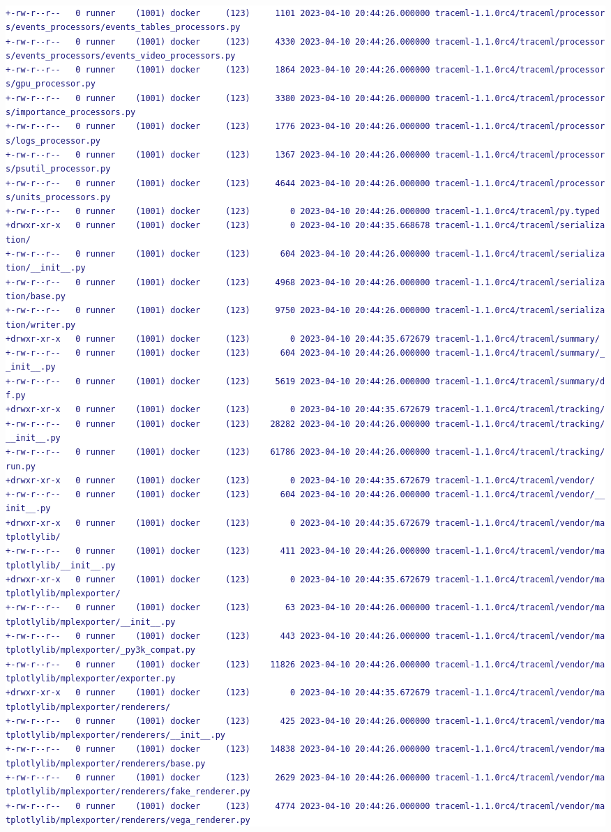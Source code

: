 ```diff
+-rw-r--r--   0 runner    (1001) docker     (123)     1101 2023-04-10 20:44:26.000000 traceml-1.1.0rc4/traceml/processors/events_processors/events_tables_processors.py
+-rw-r--r--   0 runner    (1001) docker     (123)     4330 2023-04-10 20:44:26.000000 traceml-1.1.0rc4/traceml/processors/events_processors/events_video_processors.py
+-rw-r--r--   0 runner    (1001) docker     (123)     1864 2023-04-10 20:44:26.000000 traceml-1.1.0rc4/traceml/processors/gpu_processor.py
+-rw-r--r--   0 runner    (1001) docker     (123)     3380 2023-04-10 20:44:26.000000 traceml-1.1.0rc4/traceml/processors/importance_processors.py
+-rw-r--r--   0 runner    (1001) docker     (123)     1776 2023-04-10 20:44:26.000000 traceml-1.1.0rc4/traceml/processors/logs_processor.py
+-rw-r--r--   0 runner    (1001) docker     (123)     1367 2023-04-10 20:44:26.000000 traceml-1.1.0rc4/traceml/processors/psutil_processor.py
+-rw-r--r--   0 runner    (1001) docker     (123)     4644 2023-04-10 20:44:26.000000 traceml-1.1.0rc4/traceml/processors/units_processors.py
+-rw-r--r--   0 runner    (1001) docker     (123)        0 2023-04-10 20:44:26.000000 traceml-1.1.0rc4/traceml/py.typed
+drwxr-xr-x   0 runner    (1001) docker     (123)        0 2023-04-10 20:44:35.668678 traceml-1.1.0rc4/traceml/serialization/
+-rw-r--r--   0 runner    (1001) docker     (123)      604 2023-04-10 20:44:26.000000 traceml-1.1.0rc4/traceml/serialization/__init__.py
+-rw-r--r--   0 runner    (1001) docker     (123)     4968 2023-04-10 20:44:26.000000 traceml-1.1.0rc4/traceml/serialization/base.py
+-rw-r--r--   0 runner    (1001) docker     (123)     9750 2023-04-10 20:44:26.000000 traceml-1.1.0rc4/traceml/serialization/writer.py
+drwxr-xr-x   0 runner    (1001) docker     (123)        0 2023-04-10 20:44:35.672679 traceml-1.1.0rc4/traceml/summary/
+-rw-r--r--   0 runner    (1001) docker     (123)      604 2023-04-10 20:44:26.000000 traceml-1.1.0rc4/traceml/summary/__init__.py
+-rw-r--r--   0 runner    (1001) docker     (123)     5619 2023-04-10 20:44:26.000000 traceml-1.1.0rc4/traceml/summary/df.py
+drwxr-xr-x   0 runner    (1001) docker     (123)        0 2023-04-10 20:44:35.672679 traceml-1.1.0rc4/traceml/tracking/
+-rw-r--r--   0 runner    (1001) docker     (123)    28282 2023-04-10 20:44:26.000000 traceml-1.1.0rc4/traceml/tracking/__init__.py
+-rw-r--r--   0 runner    (1001) docker     (123)    61786 2023-04-10 20:44:26.000000 traceml-1.1.0rc4/traceml/tracking/run.py
+drwxr-xr-x   0 runner    (1001) docker     (123)        0 2023-04-10 20:44:35.672679 traceml-1.1.0rc4/traceml/vendor/
+-rw-r--r--   0 runner    (1001) docker     (123)      604 2023-04-10 20:44:26.000000 traceml-1.1.0rc4/traceml/vendor/__init__.py
+drwxr-xr-x   0 runner    (1001) docker     (123)        0 2023-04-10 20:44:35.672679 traceml-1.1.0rc4/traceml/vendor/matplotlylib/
+-rw-r--r--   0 runner    (1001) docker     (123)      411 2023-04-10 20:44:26.000000 traceml-1.1.0rc4/traceml/vendor/matplotlylib/__init__.py
+drwxr-xr-x   0 runner    (1001) docker     (123)        0 2023-04-10 20:44:35.672679 traceml-1.1.0rc4/traceml/vendor/matplotlylib/mplexporter/
+-rw-r--r--   0 runner    (1001) docker     (123)       63 2023-04-10 20:44:26.000000 traceml-1.1.0rc4/traceml/vendor/matplotlylib/mplexporter/__init__.py
+-rw-r--r--   0 runner    (1001) docker     (123)      443 2023-04-10 20:44:26.000000 traceml-1.1.0rc4/traceml/vendor/matplotlylib/mplexporter/_py3k_compat.py
+-rw-r--r--   0 runner    (1001) docker     (123)    11826 2023-04-10 20:44:26.000000 traceml-1.1.0rc4/traceml/vendor/matplotlylib/mplexporter/exporter.py
+drwxr-xr-x   0 runner    (1001) docker     (123)        0 2023-04-10 20:44:35.672679 traceml-1.1.0rc4/traceml/vendor/matplotlylib/mplexporter/renderers/
+-rw-r--r--   0 runner    (1001) docker     (123)      425 2023-04-10 20:44:26.000000 traceml-1.1.0rc4/traceml/vendor/matplotlylib/mplexporter/renderers/__init__.py
+-rw-r--r--   0 runner    (1001) docker     (123)    14838 2023-04-10 20:44:26.000000 traceml-1.1.0rc4/traceml/vendor/matplotlylib/mplexporter/renderers/base.py
+-rw-r--r--   0 runner    (1001) docker     (123)     2629 2023-04-10 20:44:26.000000 traceml-1.1.0rc4/traceml/vendor/matplotlylib/mplexporter/renderers/fake_renderer.py
+-rw-r--r--   0 runner    (1001) docker     (123)     4774 2023-04-10 20:44:26.000000 traceml-1.1.0rc4/traceml/vendor/matplotlylib/mplexporter/renderers/vega_renderer.py
```